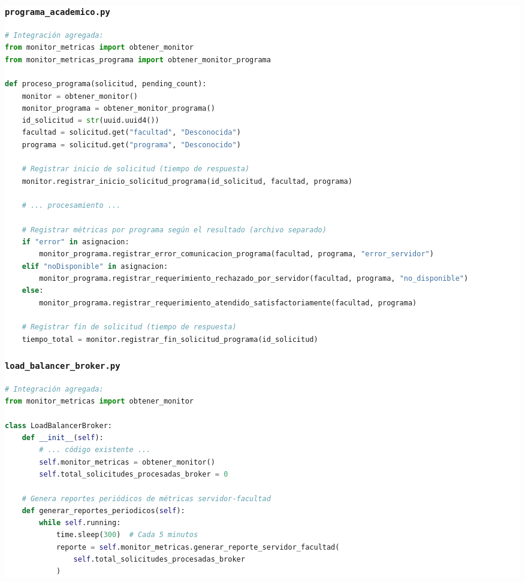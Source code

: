 
### `programa_academico.py`

```python
# Integración agregada:
from monitor_metricas import obtener_monitor
from monitor_metricas_programa import obtener_monitor_programa

def proceso_programa(solicitud, pending_count):
    monitor = obtener_monitor()
    monitor_programa = obtener_monitor_programa()
    id_solicitud = str(uuid.uuid4())
    facultad = solicitud.get("facultad", "Desconocida")
    programa = solicitud.get("programa", "Desconocido")

    # Registrar inicio de solicitud (tiempo de respuesta)
    monitor.registrar_inicio_solicitud_programa(id_solicitud, facultad, programa)

    # ... procesamiento ...

    # Registrar métricas por programa según el resultado (archivo separado)
    if "error" in asignacion:
        monitor_programa.registrar_error_comunicacion_programa(facultad, programa, "error_servidor")
    elif "noDisponible" in asignacion:
        monitor_programa.registrar_requerimiento_rechazado_por_servidor(facultad, programa, "no_disponible")
    else:
        monitor_programa.registrar_requerimiento_atendido_satisfactoriamente(facultad, programa)

    # Registrar fin de solicitud (tiempo de respuesta)
    tiempo_total = monitor.registrar_fin_solicitud_programa(id_solicitud)
```

### `load_balancer_broker.py`

```python
# Integración agregada:
from monitor_metricas import obtener_monitor

class LoadBalancerBroker:
    def __init__(self):
        # ... código existente ...
        self.monitor_metricas = obtener_monitor()
        self.total_solicitudes_procesadas_broker = 0

    # Genera reportes periódicos de métricas servidor-facultad
    def generar_reportes_periodicos(self):
        while self.running:
            time.sleep(300)  # Cada 5 minutos
            reporte = self.monitor_metricas.generar_reporte_servidor_facultad(
                self.total_solicitudes_procesadas_broker
            )
```
